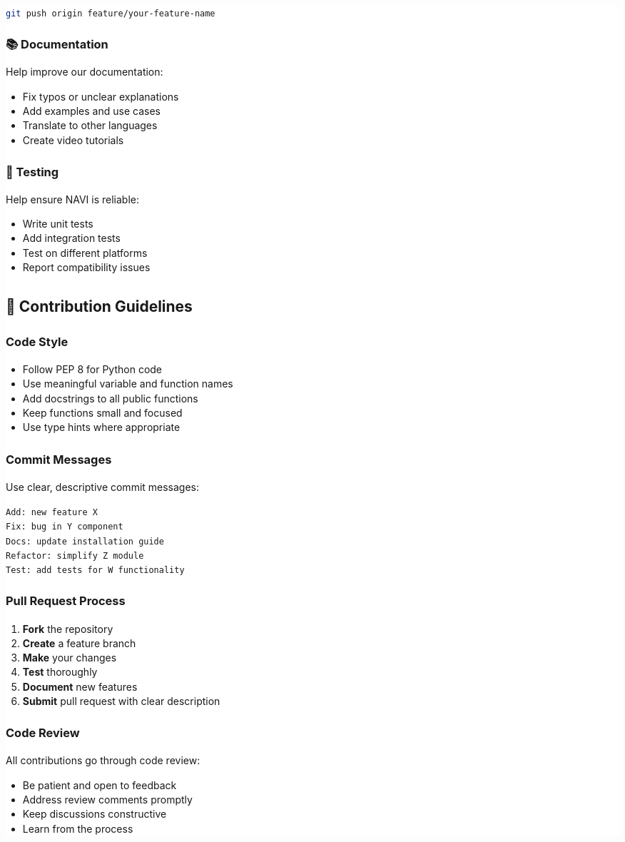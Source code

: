 ```bash
git push origin feature/your-feature-name
```

### 📚 Documentation
Help improve our documentation:
- Fix typos or unclear explanations
- Add examples and use cases
- Translate to other languages
- Create video tutorials

### 🧪 Testing
Help ensure NAVI is reliable:
- Write unit tests
- Add integration tests
- Test on different platforms
- Report compatibility issues

## 🎯 Contribution Guidelines

### Code Style
- Follow PEP 8 for Python code
- Use meaningful variable and function names
- Add docstrings to all public functions
- Keep functions small and focused
- Use type hints where appropriate

### Commit Messages
Use clear, descriptive commit messages:
```
Add: new feature X
Fix: bug in Y component
Docs: update installation guide
Refactor: simplify Z module
Test: add tests for W functionality
```

### Pull Request Process
1. **Fork** the repository
2. **Create** a feature branch
3. **Make** your changes
4. **Test** thoroughly
5. **Document** new features
6. **Submit** pull request with clear description

### Code Review
All contributions go through code review:
- Be patient and open to feedback
- Address review comments promptly
- Keep discussions constructive
- Learn from the process
